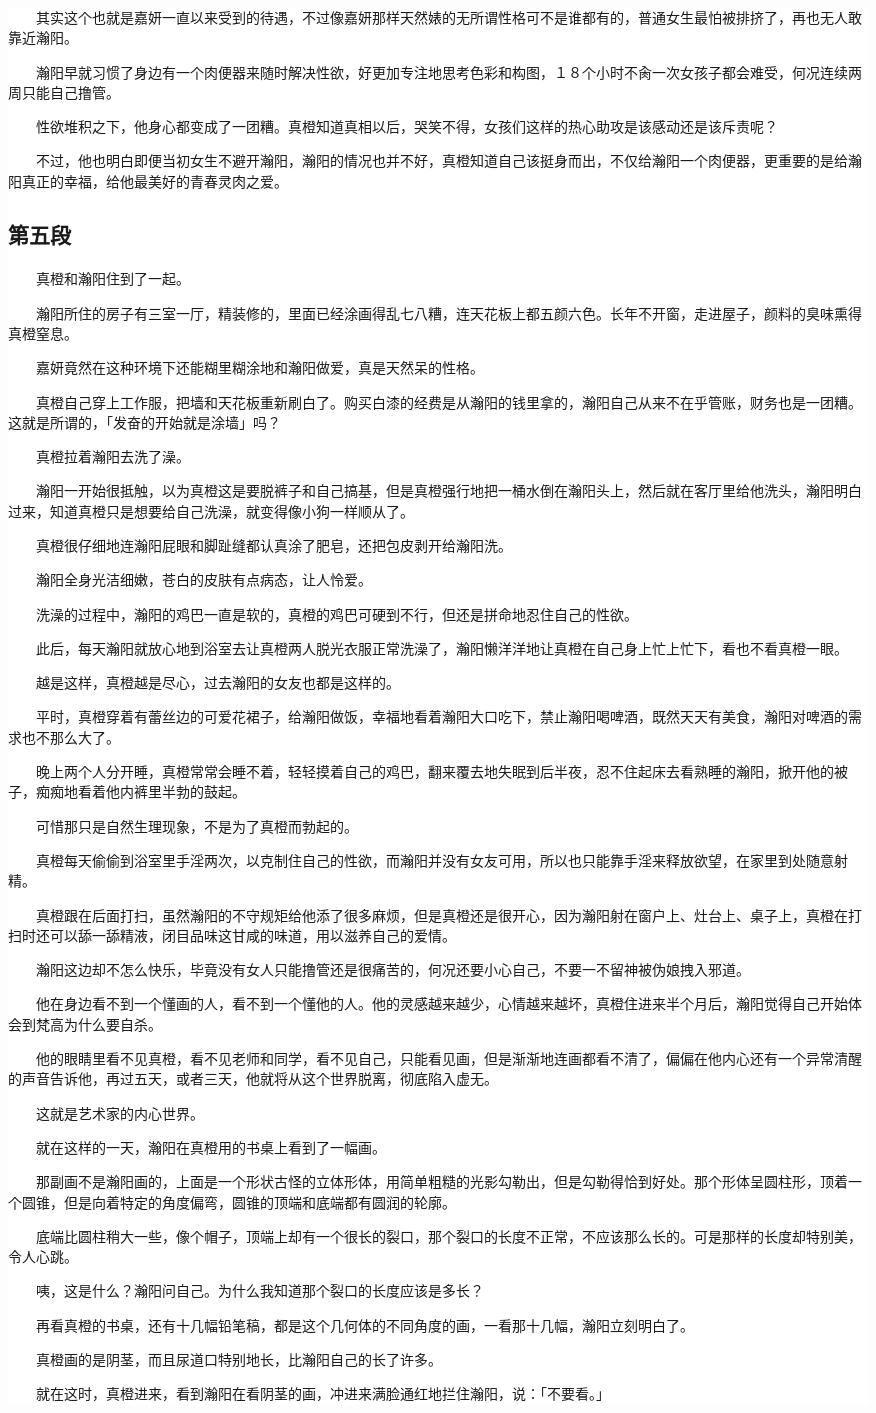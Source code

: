 　　其实这个也就是嘉妍一直以来受到的待遇，不过像嘉妍那样天然婊的无所谓性格可不是谁都有的，普通女生最怕被排挤了，再也无人敢靠近瀚阳。

　　瀚阳早就习惯了身边有一个肉便器来随时解决性欲，好更加专注地思考色彩和构图，１８个小时不肏一次女孩子都会难受，何况连续两周只能自己撸管。

　　性欲堆积之下，他身心都变成了一团糟。真橙知道真相以后，哭笑不得，女孩们这样的热心助攻是该感动还是该斥责呢？

　　不过，他也明白即便当初女生不避开瀚阳，瀚阳的情况也并不好，真橙知道自己该挺身而出，不仅给瀚阳一个肉便器，更重要的是给瀚阳真正的幸福，给他最美好的青春灵肉之爱。

## 第五段

　　真橙和瀚阳住到了一起。

　　瀚阳所住的房子有三室一厅，精装修的，里面已经涂画得乱七八糟，连天花板上都五颜六色。长年不开窗，走进屋子，颜料的臭味熏得真橙窒息。

　　嘉妍竟然在这种环境下还能糊里糊涂地和瀚阳做爱，真是天然呆的性格。

　　真橙自己穿上工作服，把墙和天花板重新刷白了。购买白漆的经费是从瀚阳的钱里拿的，瀚阳自己从来不在乎管账，财务也是一团糟。这就是所谓的，「发奋的开始就是涂墙」吗？

　　真橙拉着瀚阳去洗了澡。

　　瀚阳一开始很抵触，以为真橙这是要脱裤子和自己搞基，但是真橙强行地把一桶水倒在瀚阳头上，然后就在客厅里给他洗头，瀚阳明白过来，知道真橙只是想要给自己洗澡，就变得像小狗一样顺从了。

　　真橙很仔细地连瀚阳屁眼和脚趾缝都认真涂了肥皂，还把包皮剥开给瀚阳洗。

　　瀚阳全身光洁细嫩，苍白的皮肤有点病态，让人怜爱。

　　洗澡的过程中，瀚阳的鸡巴一直是软的，真橙的鸡巴可硬到不行，但还是拼命地忍住自己的性欲。

　　此后，每天瀚阳就放心地到浴室去让真橙两人脱光衣服正常洗澡了，瀚阳懒洋洋地让真橙在自己身上忙上忙下，看也不看真橙一眼。

　　越是这样，真橙越是尽心，过去瀚阳的女友也都是这样的。

　　平时，真橙穿着有蕾丝边的可爱花裙子，给瀚阳做饭，幸福地看着瀚阳大口吃下，禁止瀚阳喝啤酒，既然天天有美食，瀚阳对啤酒的需求也不那么大了。

　　晚上两个人分开睡，真橙常常会睡不着，轻轻摸着自己的鸡巴，翻来覆去地失眠到后半夜，忍不住起床去看熟睡的瀚阳，掀开他的被子，痴痴地看着他内裤里半勃的鼓起。

　　可惜那只是自然生理现象，不是为了真橙而勃起的。

　　真橙每天偷偷到浴室里手淫两次，以克制住自己的性欲，而瀚阳并没有女友可用，所以也只能靠手淫来释放欲望，在家里到处随意射精。

　　真橙跟在后面打扫，虽然瀚阳的不守规矩给他添了很多麻烦，但是真橙还是很开心，因为瀚阳射在窗户上、灶台上、桌子上，真橙在打扫时还可以舔一舔精液，闭目品味这甘咸的味道，用以滋养自己的爱情。

　　瀚阳这边却不怎么快乐，毕竟没有女人只能撸管还是很痛苦的，何况还要小心自己，不要一不留神被伪娘拽入邪道。

　　他在身边看不到一个懂画的人，看不到一个懂他的人。他的灵感越来越少，心情越来越坏，真橙住进来半个月后，瀚阳觉得自己开始体会到梵高为什么要自杀。

　　他的眼睛里看不见真橙，看不见老师和同学，看不见自己，只能看见画，但是渐渐地连画都看不清了，偏偏在他内心还有一个异常清醒的声音告诉他，再过五天，或者三天，他就将从这个世界脱离，彻底陷入虚无。

　　这就是艺术家的内心世界。

　　就在这样的一天，瀚阳在真橙用的书桌上看到了一幅画。

　　那副画不是瀚阳画的，上面是一个形状古怪的立体形体，用简单粗糙的光影勾勒出，但是勾勒得恰到好处。那个形体呈圆柱形，顶着一个圆锥，但是向着特定的角度偏弯，圆锥的顶端和底端都有圆润的轮廓。

　　底端比圆柱稍大一些，像个帽子，顶端上却有一个很长的裂口，那个裂口的长度不正常，不应该那么长的。可是那样的长度却特别美，令人心跳。

　　咦，这是什么？瀚阳问自己。为什么我知道那个裂口的长度应该是多长？

　　再看真橙的书桌，还有十几幅铅笔稿，都是这个几何体的不同角度的画，一看那十几幅，瀚阳立刻明白了。

　　真橙画的是阴茎，而且尿道口特别地长，比瀚阳自己的长了许多。

　　就在这时，真橙进来，看到瀚阳在看阴茎的画，冲进来满脸通红地拦住瀚阳，说：「不要看。」
